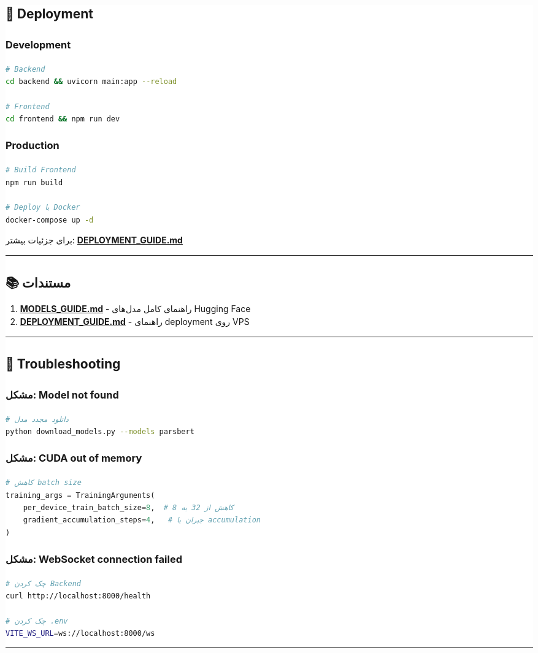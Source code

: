 
## 🚀 Deployment

### Development
```bash
# Backend
cd backend && uvicorn main:app --reload

# Frontend
cd frontend && npm run dev
```

### Production
```bash
# Build Frontend
npm run build

# Deploy با Docker
docker-compose up -d
```

برای جزئیات بیشتر: **[DEPLOYMENT_GUIDE.md](computer:///mnt/user-data/outputs/DEPLOYMENT_GUIDE.md)**

---

## 📚 مستندات

1. **[MODELS_GUIDE.md](computer:///mnt/user-data/outputs/MODELS_GUIDE.md)** - راهنمای کامل مدل‌های Hugging Face
2. **[DEPLOYMENT_GUIDE.md](computer:///mnt/user-data/outputs/DEPLOYMENT_GUIDE.md)** - راهنمای deployment روی VPS

---

## 🔧 Troubleshooting

### مشکل: Model not found
```bash
# دانلود مجدد مدل
python download_models.py --models parsbert
```

### مشکل: CUDA out of memory
```python
# کاهش batch size
training_args = TrainingArguments(
    per_device_train_batch_size=8,  # کاهش از 32 به 8
    gradient_accumulation_steps=4,   # جبران با accumulation
)
```

### مشکل: WebSocket connection failed
```bash
# چک کردن Backend
curl http://localhost:8000/health

# چک کردن .env
VITE_WS_URL=ws://localhost:8000/ws
```

---